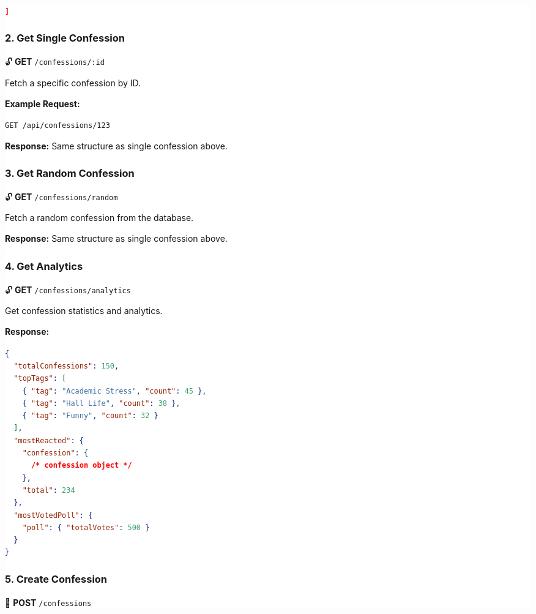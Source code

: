 ```json
]
```

### 2. Get Single Confession

🔓 **GET** `/confessions/:id`

Fetch a specific confession by ID.

**Example Request:**

```bash
GET /api/confessions/123
```

**Response:** Same structure as single confession above.

### 3. Get Random Confession

🔓 **GET** `/confessions/random`

Fetch a random confession from the database.

**Response:** Same structure as single confession above.

### 4. Get Analytics

🔓 **GET** `/confessions/analytics`

Get confession statistics and analytics.

**Response:**

```json
{
  "totalConfessions": 150,
  "topTags": [
    { "tag": "Academic Stress", "count": 45 },
    { "tag": "Hall Life", "count": 38 },
    { "tag": "Funny", "count": 32 }
  ],
  "mostReacted": {
    "confession": {
      /* confession object */
    },
    "total": 234
  },
  "mostVotedPoll": {
    "poll": { "totalVotes": 500 }
  }
}
```

### 5. Create Confession

🔐 **POST** `/confessions`
